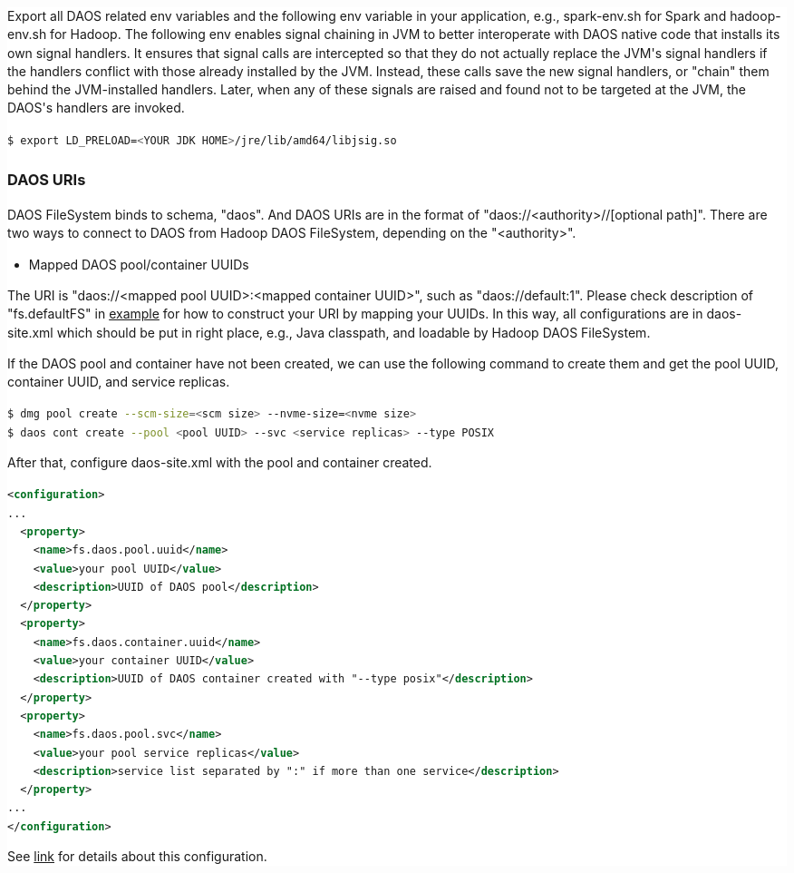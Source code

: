 Export all DAOS related env variables and the following env variable in
your application, e.g., spark-env.sh for Spark and hadoop-env.sh for Hadoop.
The following env enables signal chaining in JVM to better interoperate with
DAOS native code that installs its own signal handlers. It ensures that signal
calls are intercepted so that they do not actually replace the JVM's signal
handlers if the handlers conflict with those already installed by the JVM.
Instead, these calls save the new signal handlers, or "chain" them behind the
JVM-installed handlers. Later, when any of these signals are raised and found
not to be targeted at the JVM, the DAOS's handlers are invoked.

```bash
$ export LD_PRELOAD=<YOUR JDK HOME>/jre/lib/amd64/libjsig.so
```

### DAOS URIs

DAOS FileSystem binds to schema, "daos". And DAOS URIs are in the format of
"daos://\<authority\>//\[optional path\]". There are two ways to connect to
DAOS from Hadoop DAOS FileSystem, depending on the "\<authority\>".

* Mapped DAOS pool/container UUIDs

The URI is "daos://\<mapped pool UUID\>:\<mapped container UUID\>", such as
"daos://default:1". Please check description of "fs.defaultFS" in
[example](hadoop-daos/src/main/resources/daos-site-example.xml) for how to
construct your URI by mapping your UUIDs. In this way, all configurations are
in daos-site.xml which should be put in right place, e.g., Java classpath, and
loadable by Hadoop DAOS FileSystem.

If the DAOS pool and container have not been created, we can use the following
command to create them and get the pool UUID, container UUID, and service
replicas.

```bash
$ dmg pool create --scm-size=<scm size> --nvme-size=<nvme size>
$ daos cont create --pool <pool UUID> --svc <service replicas> --type POSIX
```

After that, configure daos-site.xml with the pool and container created.

```xml
<configuration>
...
  <property>
    <name>fs.daos.pool.uuid</name>
    <value>your pool UUID</value>
    <description>UUID of DAOS pool</description>
  </property>
  <property>
    <name>fs.daos.container.uuid</name>
    <value>your container UUID</value>
    <description>UUID of DAOS container created with "--type posix"</description>
  </property>
  <property>
    <name>fs.daos.pool.svc</name>
    <value>your pool service replicas</value>
    <description>service list separated by ":" if more than one service</description>
  </property>
...
</configuration>
```
See [link](#daossite) for details about this configuration.
